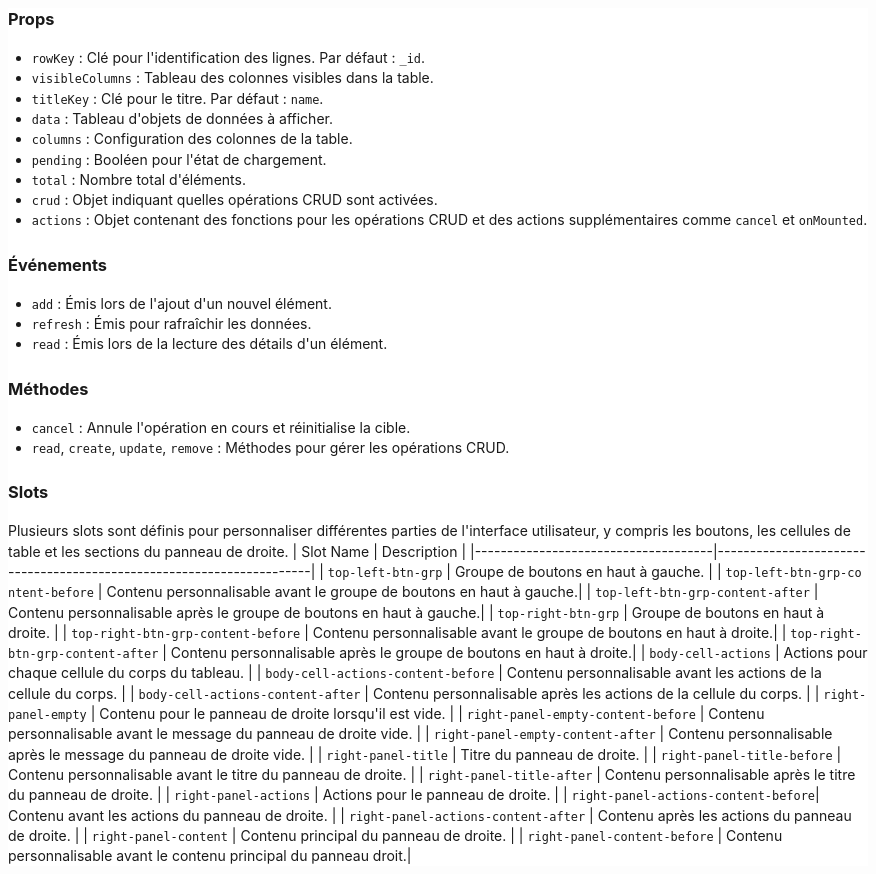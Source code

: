 ### Props

- `rowKey` : Clé pour l'identification des lignes. Par défaut : `_id`.
- `visibleColumns` : Tableau des colonnes visibles dans la table.
- `titleKey` : Clé pour le titre. Par défaut : `name`.
- `data` : Tableau d'objets de données à afficher.
- `columns` : Configuration des colonnes de la table.
- `pending` : Booléen pour l'état de chargement.
- `total` : Nombre total d'éléments.
- `crud` : Objet indiquant quelles opérations CRUD sont activées.
- `actions` : Objet contenant des fonctions pour les opérations CRUD et des actions supplémentaires comme `cancel` et `onMounted`.

### Événements

- `add` : Émis lors de l'ajout d'un nouvel élément.
- `refresh` : Émis pour rafraîchir les données.
- `read` : Émis lors de la lecture des détails d'un élément.

### Méthodes

- `cancel` : Annule l'opération en cours et réinitialise la cible.
- `read`, `create`, `update`, `remove` : Méthodes pour gérer les opérations CRUD.

### Slots

Plusieurs slots sont définis pour personnaliser différentes parties de l'interface utilisateur, y compris les boutons, les cellules de table et les sections du panneau de droite.
| Slot Name                           | Description                                           |
|-------------------------------------|----------------------------------------------------------------------|
| `top-left-btn-grp`                  | Groupe de boutons en haut à gauche.                                 |
| `top-left-btn-grp-content-before`   | Contenu personnalisable avant le groupe de boutons en haut à gauche.|
| `top-left-btn-grp-content-after`    | Contenu personnalisable après le groupe de boutons en haut à gauche.|
| `top-right-btn-grp`                 | Groupe de boutons en haut à droite.                                 |
| `top-right-btn-grp-content-before`  | Contenu personnalisable avant le groupe de boutons en haut à droite.|
| `top-right-btn-grp-content-after`   | Contenu personnalisable après le groupe de boutons en haut à droite.|
| `body-cell-actions`                 | Actions pour chaque cellule du corps du tableau.                    |
| `body-cell-actions-content-before` | Contenu personnalisable avant les actions de la cellule du corps.   |
| `body-cell-actions-content-after`  | Contenu personnalisable après les actions de la cellule du corps.   |
| `right-panel-empty`                 | Contenu pour le panneau de droite lorsqu'il est vide.               |
| `right-panel-empty-content-before` | Contenu personnalisable avant le message du panneau de droite vide. |
| `right-panel-empty-content-after`  | Contenu personnalisable après le message du panneau de droite vide. |
| `right-panel-title`                 | Titre du panneau de droite.                                         |
| `right-panel-title-before`          | Contenu personnalisable avant le titre du panneau de droite.        |
| `right-panel-title-after`           | Contenu personnalisable après le titre du panneau de droite.        |
| `right-panel-actions`               | Actions pour le panneau de droite.                                  |
| `right-panel-actions-content-before`| Contenu avant les actions du panneau de droite.                     |
| `right-panel-actions-content-after` | Contenu après les actions du panneau de droite.                     |
| `right-panel-content`               | Contenu principal du panneau de droite.                             |
| `right-panel-content-before`        | Contenu personnalisable avant le contenu principal du panneau droit.|